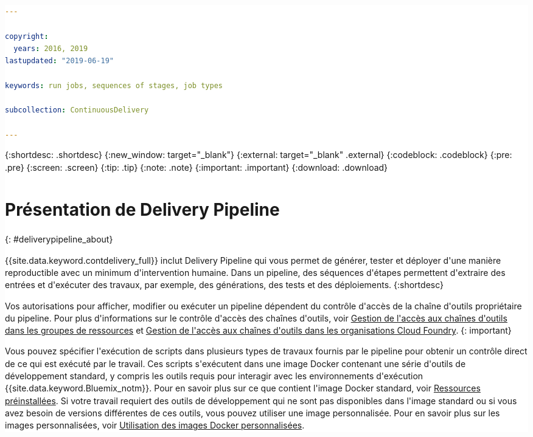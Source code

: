 ```yaml
---

copyright:
  years: 2016, 2019
lastupdated: "2019-06-19"

keywords: run jobs, sequences of stages, job types

subcollection: ContinuousDelivery

---
```


{:shortdesc: .shortdesc}
{:new_window: target="_blank"}
{:external: target="_blank" .external}
{:codeblock: .codeblock}
{:pre: .pre}
{:screen: .screen}
{:tip: .tip}
{:note: .note}
{:important: .important}
{:download: .download}


# Présentation de Delivery Pipeline
{: #deliverypipeline_about}

{{site.data.keyword.contdelivery_full}} inclut Delivery Pipeline qui vous permet de générer, tester et déployer d'une manière reproductible avec un minimum d'intervention humaine. Dans un pipeline, des séquences d'étapes permettent d'extraire des entrées et d'exécuter des travaux, par exemple, des générations, des tests et des déploiements.
{:shortdesc}

Vos autorisations pour afficher, modifier ou exécuter un pipeline dépendent du contrôle d'accès de la chaîne d'outils propriétaire du pipeline. Pour plus d'informations sur le contrôle d'accès des chaînes d'outils, voir [Gestion de l'accès aux chaînes d'outils dans les groupes de ressources](/docs/services/ContinuousDelivery?topic=ContinuousDelivery-toolchains-using#managing_access_resource_groups) et [Gestion de l'accès aux chaînes d'outils dans les organisations Cloud Foundry](/docs/services/ContinuousDelivery?topic=ContinuousDelivery-toolchains-using#managing_access_orgs).
{: important}

Vous pouvez spécifier l'exécution de scripts dans plusieurs types de travaux fournis par le pipeline pour obtenir un contrôle direct de ce qui est exécuté par le travail. Ces scripts s'exécutent dans une image Docker contenant une série d'outils de développement standard, y compris les outils requis pour interagir avec les environnements d'exécution {{site.data.keyword.Bluemix_notm}}. Pour en savoir plus sur ce que contient l'image Docker standard, voir [Ressources préinstallées](/docs/services/ContinuousDelivery?topic=ContinuousDelivery-deliverypipeline_environment#deliverypipeline_resources). Si votre travail requiert des outils de développement qui ne sont pas disponibles dans l'image standard ou si vous avez besoin de versions différentes de ces outils, vous pouvez utiliser une image personnalisée. Pour en savoir plus sur les images personnalisées, voir [Utilisation des images Docker personnalisées](/docs/services/ContinuousDelivery?topic=ContinuousDelivery-custom_docker_images#custom_docker_images).
